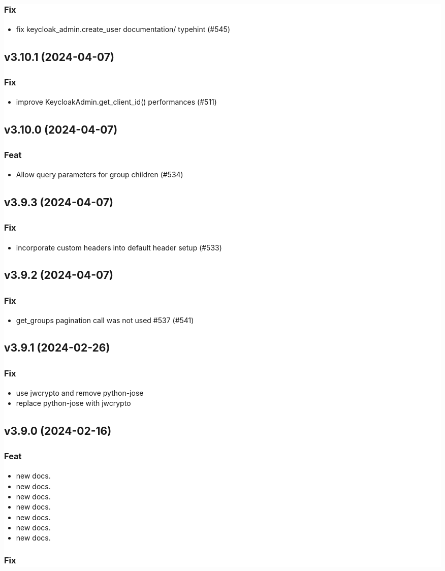 ### Fix

- fix keycloak_admin.create_user documentation/ typehint (#545)

## v3.10.1 (2024-04-07)

### Fix

- improve KeycloakAdmin.get_client_id() performances (#511)

## v3.10.0 (2024-04-07)

### Feat

- Allow query parameters for group children (#534)

## v3.9.3 (2024-04-07)

### Fix

- incorporate custom headers into default header setup (#533)

## v3.9.2 (2024-04-07)

### Fix

- get_groups pagination call was not used #537 (#541)

## v3.9.1 (2024-02-26)

### Fix

- use jwcrypto and remove python-jose
- replace python-jose with jwcrypto

## v3.9.0 (2024-02-16)

### Feat

- new docs.
- new docs.
- new docs.
- new docs.
- new docs.
- new docs.
- new docs.

### Fix
